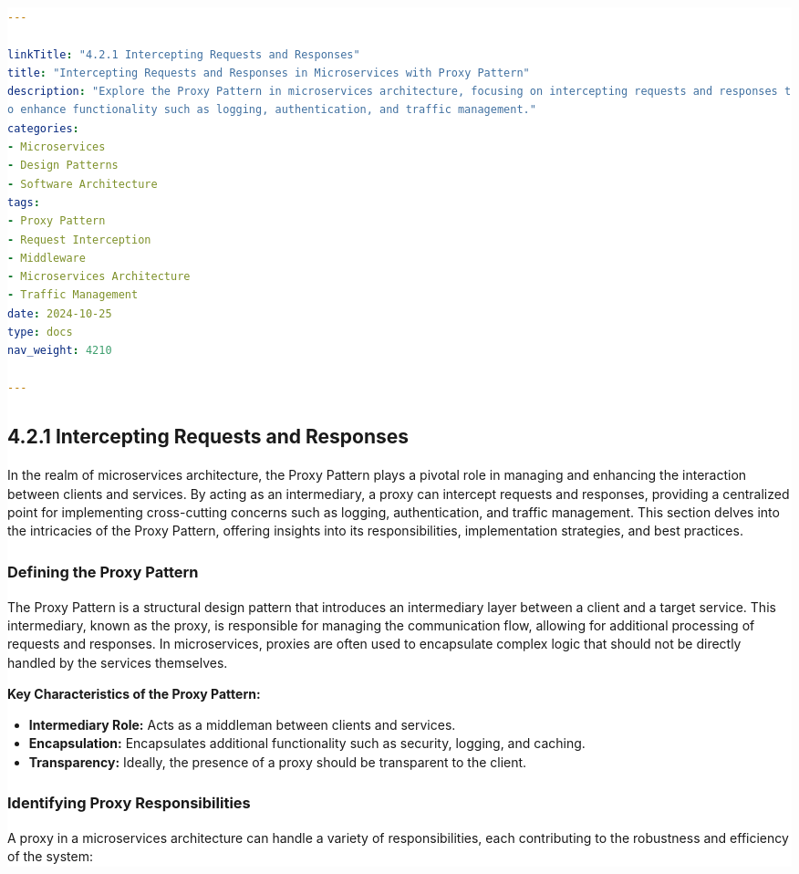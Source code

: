 ```yaml
---

linkTitle: "4.2.1 Intercepting Requests and Responses"
title: "Intercepting Requests and Responses in Microservices with Proxy Pattern"
description: "Explore the Proxy Pattern in microservices architecture, focusing on intercepting requests and responses to enhance functionality such as logging, authentication, and traffic management."
categories:
- Microservices
- Design Patterns
- Software Architecture
tags:
- Proxy Pattern
- Request Interception
- Middleware
- Microservices Architecture
- Traffic Management
date: 2024-10-25
type: docs
nav_weight: 4210

---
```


## 4.2.1 Intercepting Requests and Responses

In the realm of microservices architecture, the Proxy Pattern plays a pivotal role in managing and enhancing the interaction between clients and services. By acting as an intermediary, a proxy can intercept requests and responses, providing a centralized point for implementing cross-cutting concerns such as logging, authentication, and traffic management. This section delves into the intricacies of the Proxy Pattern, offering insights into its responsibilities, implementation strategies, and best practices.

### Defining the Proxy Pattern

The Proxy Pattern is a structural design pattern that introduces an intermediary layer between a client and a target service. This intermediary, known as the proxy, is responsible for managing the communication flow, allowing for additional processing of requests and responses. In microservices, proxies are often used to encapsulate complex logic that should not be directly handled by the services themselves.

**Key Characteristics of the Proxy Pattern:**

- **Intermediary Role:** Acts as a middleman between clients and services.
- **Encapsulation:** Encapsulates additional functionality such as security, logging, and caching.
- **Transparency:** Ideally, the presence of a proxy should be transparent to the client.

### Identifying Proxy Responsibilities

A proxy in a microservices architecture can handle a variety of responsibilities, each contributing to the robustness and efficiency of the system:
